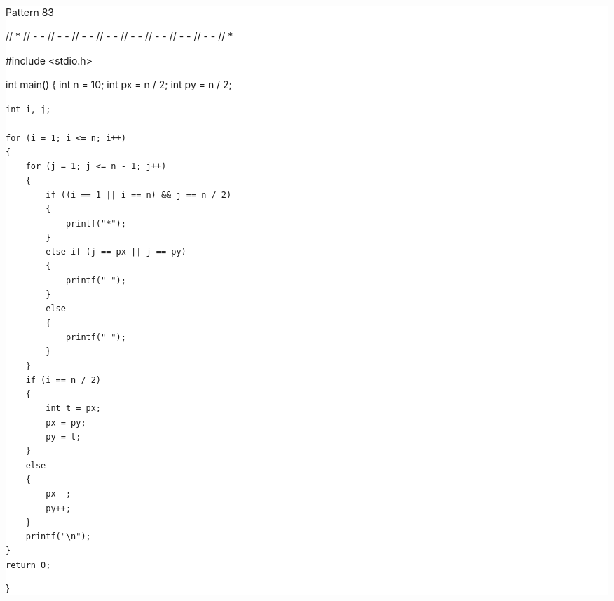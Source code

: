 Pattern 83

//     *
//    - -
//   -   -
//  -     -
// -       -
// -       -
//  -     -
//   -   -
//    - -
//     *

#include <stdio.h>

int main()
{
    int n = 10;
    int px = n / 2;
    int py = n / 2;

    int i, j;

    for (i = 1; i <= n; i++)
    {
        for (j = 1; j <= n - 1; j++)
        {
            if ((i == 1 || i == n) && j == n / 2)
            {
                printf("*");
            }
            else if (j == px || j == py)
            {
                printf("-");
            }
            else
            {
                printf(" ");
            }
        }
        if (i == n / 2)
        {
            int t = px;
            px = py;
            py = t;
        }
        else
        {
            px--;
            py++;
        }
        printf("\n");
    }
    return 0;
}
